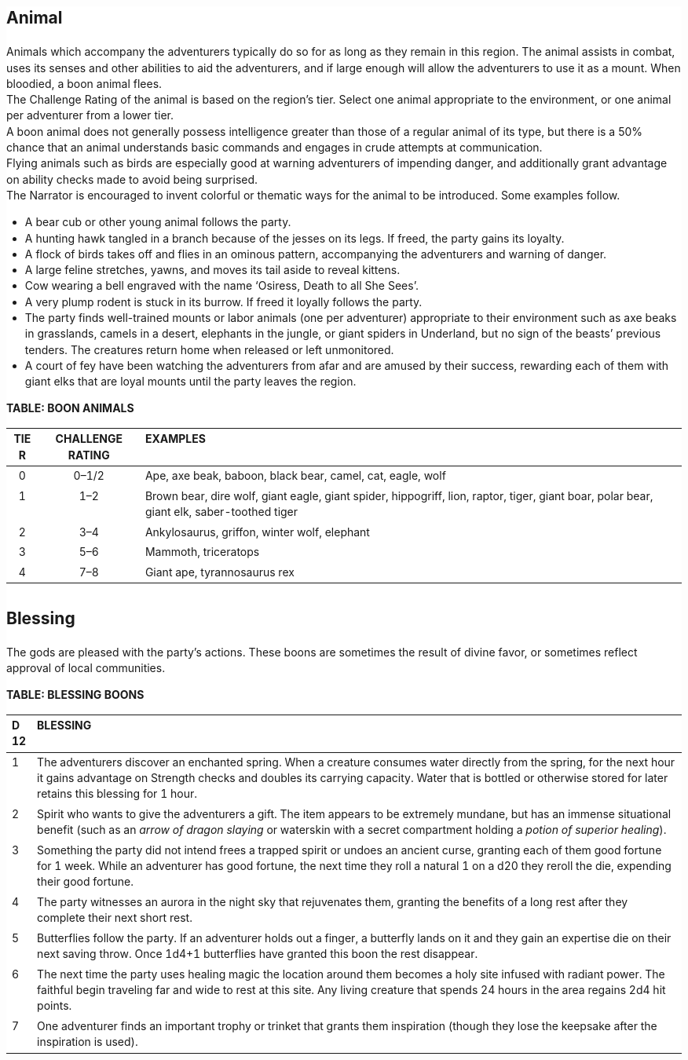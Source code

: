 ## Animal

Animals which accompany the adventurers typically do so for as long as they remain in this region. The animal assists in combat, uses its senses and other abilities to aid the adventurers, and if large enough will allow the adventurers to use it as a mount. When bloodied, a boon animal flees.  
The Challenge Rating of the animal is based on the region’s tier. Select one animal appropriate to the environment, or one animal per adventurer from a lower tier.  
A boon animal does not generally possess intelligence greater than those of a regular animal of its type, but there is a 50% chance that an animal understands basic commands and engages in crude attempts at communication.  
Flying animals such as birds are especially good at warning adventurers of impending danger, and additionally grant advantage on ability checks made to avoid being surprised.  
The Narrator is encouraged to invent colorful or thematic ways for the animal to be introduced. Some examples follow.

* A bear cub or other young animal follows the party.  
* A hunting hawk tangled in a branch because of the jesses on its legs. If freed, the party gains its loyalty.  
* A flock of birds takes off and flies in an ominous pattern, accompanying the adventurers and warning of danger.  
* A large feline stretches, yawns, and moves its tail aside to reveal kittens.  
* Cow wearing a bell engraved with the name ‘Osiress, Death to all She Sees’.  
* A very plump rodent is stuck in its burrow. If freed it loyally follows the party.  
* The party finds well-trained mounts or labor animals (one per adventurer) appropriate to their environment such as axe beaks in grasslands, camels in a desert, elephants in the jungle, or giant spiders in Underland, but no sign of the beasts’ previous tenders. The creatures return home when released or left unmonitored.  
* A court of fey have been watching the adventurers from afar and are amused by their success, rewarding each of them with giant elks that are loyal mounts until the party leaves the region.

**TABLE: BOON ANIMALS**

| TIER | CHALLENGE RATING | EXAMPLES |
| :---: | :---: | :---- |
| 0 | 0–1/2 | Ape, axe beak, baboon, black bear, camel, cat, eagle, wolf |
| 1 | 1–2 | Brown bear, dire wolf, giant eagle, giant spider, hippogriff, lion, raptor, tiger, giant boar, polar bear, giant elk, saber-toothed tiger |
| 2 | 3–4 | Ankylosaurus, griffon, winter wolf, elephant |
| 3 | 5–6 | Mammoth, triceratops |
| 4 | 7–8 | Giant ape, tyrannosaurus rex |

## Blessing

The gods are pleased with the party’s actions. These boons are sometimes the result of divine favor, or sometimes reflect approval of local communities.

**TABLE: BLESSING BOONS**

| D12 | BLESSING |
| :---- | :---- |
| 1 | The adventurers discover an enchanted spring. When a creature consumes water directly from the spring, for the next hour it gains advantage on Strength checks and doubles its carrying capacity. Water that is bottled or otherwise stored for later retains this blessing for 1 hour. |
| 2 | Spirit who wants to give the adventurers a gift. The item appears to be extremely mundane, but has an immense situational benefit (such as an *arrow of dragon slaying* or waterskin with a secret compartment holding a *potion of superior healing*). |
| 3 | Something the party did not intend frees a trapped spirit or undoes an ancient curse, granting each of them good fortune for 1 week. While an adventurer has good fortune, the next time they roll a natural 1 on a d20 they reroll the die, expending their good fortune. |
| 4 | The party witnesses an aurora in the night sky that rejuvenates them, granting the benefits of a long rest after they complete their next short rest. |
| 5 | Butterflies follow the party. If an adventurer holds out a finger, a butterfly lands on it and they gain an expertise die on their next saving throw. Once 1d4+1 butterflies have granted this boon the rest disappear. |
| 6 | The next time the party uses healing magic the location around them becomes a holy site infused with radiant power. The faithful begin traveling far and wide to rest at this site. Any living creature that spends 24 hours in the area regains 2d4 hit points. |
| 7 | One adventurer finds an important trophy or trinket that grants them inspiration (though they lose the keepsake after the inspiration is used). |